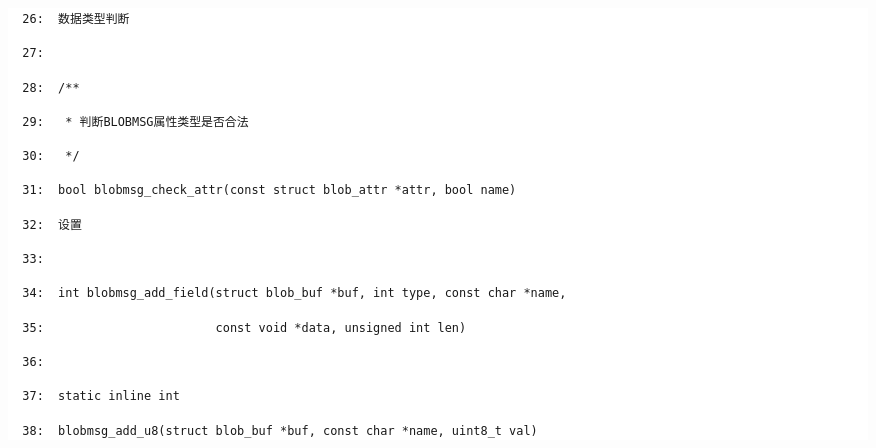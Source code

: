 ```
  26:  数据类型判断

```

```
  27:   

```

```
  28:  /**

```

```
  29:   * 判断BLOBMSG属性类型是否合法

```

```
  30:   */

```

```
  31:  bool blobmsg_check_attr(const struct blob_attr *attr, bool name)

```

```
  32:  设置

```

```
  33:   

```

```
  34:  int blobmsg_add_field(struct blob_buf *buf, int type, const char *name,

```

```
  35:                        const void *data, unsigned int len)

```

```
  36:   

```

```
  37:  static inline int

```

```
  38:  blobmsg_add_u8(struct blob_buf *buf, const char *name, uint8_t val)

```
